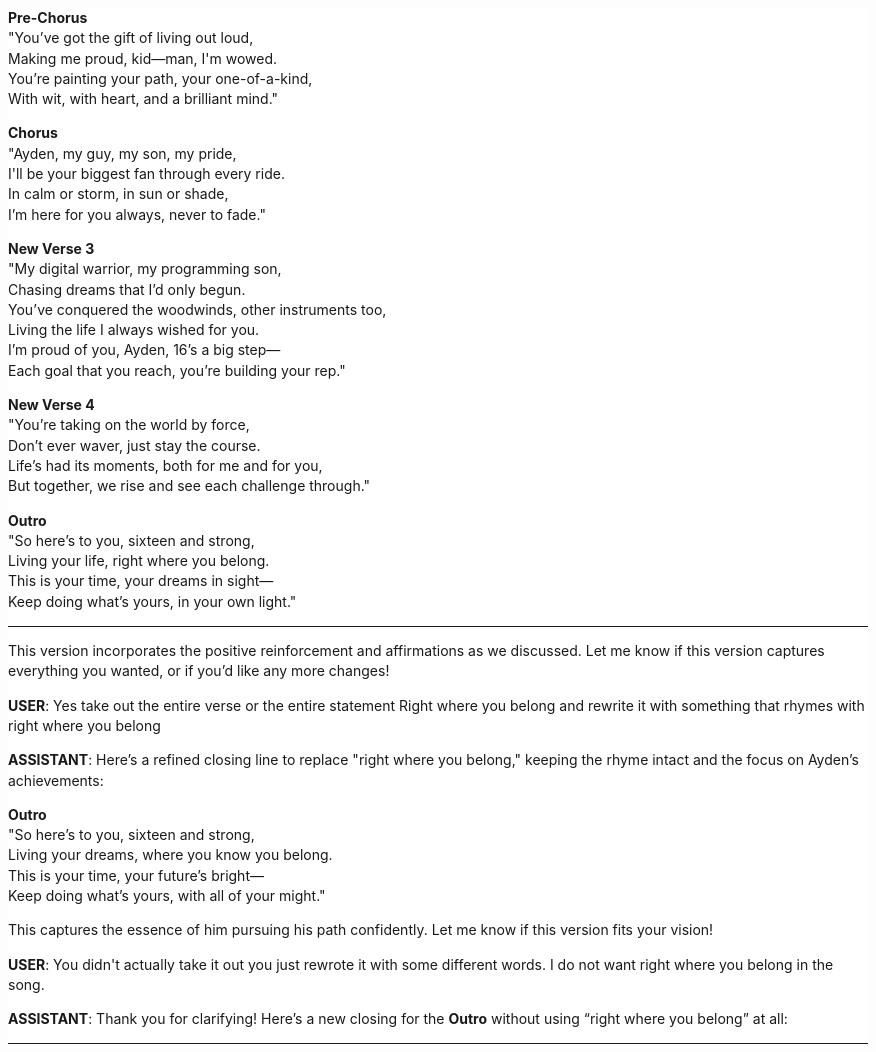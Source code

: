 **Pre-Chorus**  
"You’ve got the gift of living out loud,  
Making me proud, kid—man, I'm wowed.  
You’re painting your path, your one-of-a-kind,  
With wit, with heart, and a brilliant mind."

**Chorus**  
"Ayden, my guy, my son, my pride,  
I'll be your biggest fan through every ride.  
In calm or storm, in sun or shade,  
I’m here for you always, never to fade."

**New Verse 3**  
"My digital warrior, my programming son,  
Chasing dreams that I’d only begun.  
You’ve conquered the woodwinds, other instruments too,  
Living the life I always wished for you.  
I’m proud of you, Ayden, 16’s a big step—  
Each goal that you reach, you’re building your rep."

**New Verse 4**  
"You’re taking on the world by force,  
Don’t ever waver, just stay the course.  
Life’s had its moments, both for me and for you,  
But together, we rise and see each challenge through."

**Outro**  
"So here’s to you, sixteen and strong,  
Living your life, right where you belong.  
This is your time, your dreams in sight—  
Keep doing what’s yours, in your own light."

---

This version incorporates the positive reinforcement and affirmations as we discussed. Let me know if this version captures everything you wanted, or if you’d like any more changes!

**USER**: Yes take out the entire verse or the entire statement Right where you belong and rewrite it with something that rhymes with right where you belong

**ASSISTANT**: Here’s a refined closing line to replace "right where you belong," keeping the rhyme intact and the focus on Ayden’s achievements:

**Outro**  
"So here’s to you, sixteen and strong,  
Living your dreams, where you know you belong.  
This is your time, your future’s bright—  
Keep doing what’s yours, with all of your might."

This captures the essence of him pursuing his path confidently. Let me know if this version fits your vision!

**USER**: You didn't actually take it out you just rewrote it with some different words. I do not want right where you belong in the song.

**ASSISTANT**: Thank you for clarifying! Here’s a new closing for the **Outro** without using “right where you belong” at all:

---